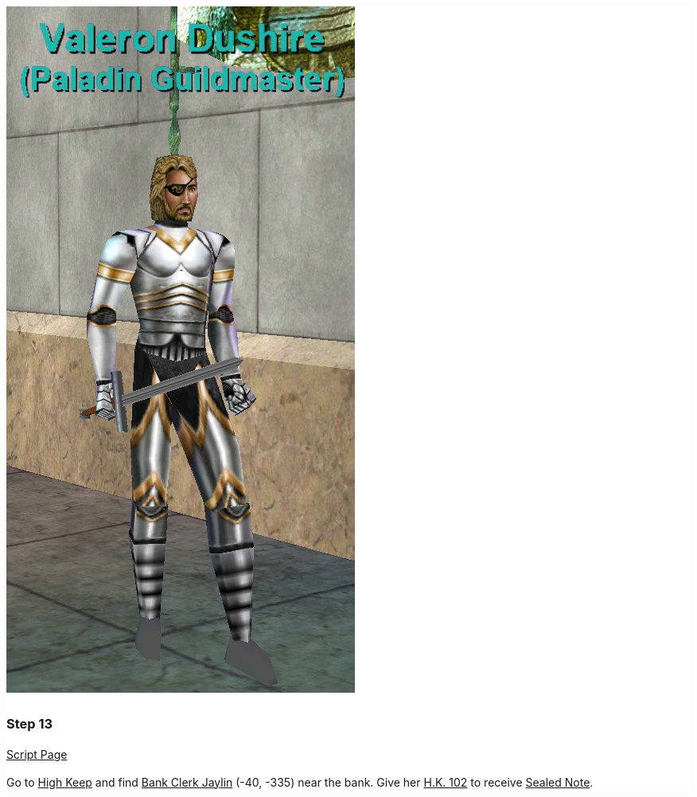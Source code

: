 ![Valeron-Dushire.jpg](/assets/images/epics/paladin/Valeron-Dushire.jpg)

### Step 13
[Script Page](https://www.pqdi.cc/script-entities/highkeep/Bank_Clerk_Jaylin)

Go to [High Keep](https://www.pqdi.cc/zone/6) and find [Bank Clerk Jaylin](https://www.pqdi.cc/npc/6059) (-40, -335) near the bank. Give her [H.K. 102](https://www.pqdi.cc/item/12143) to receive [Sealed Note](https://www.pqdi.cc/item/18932). 
